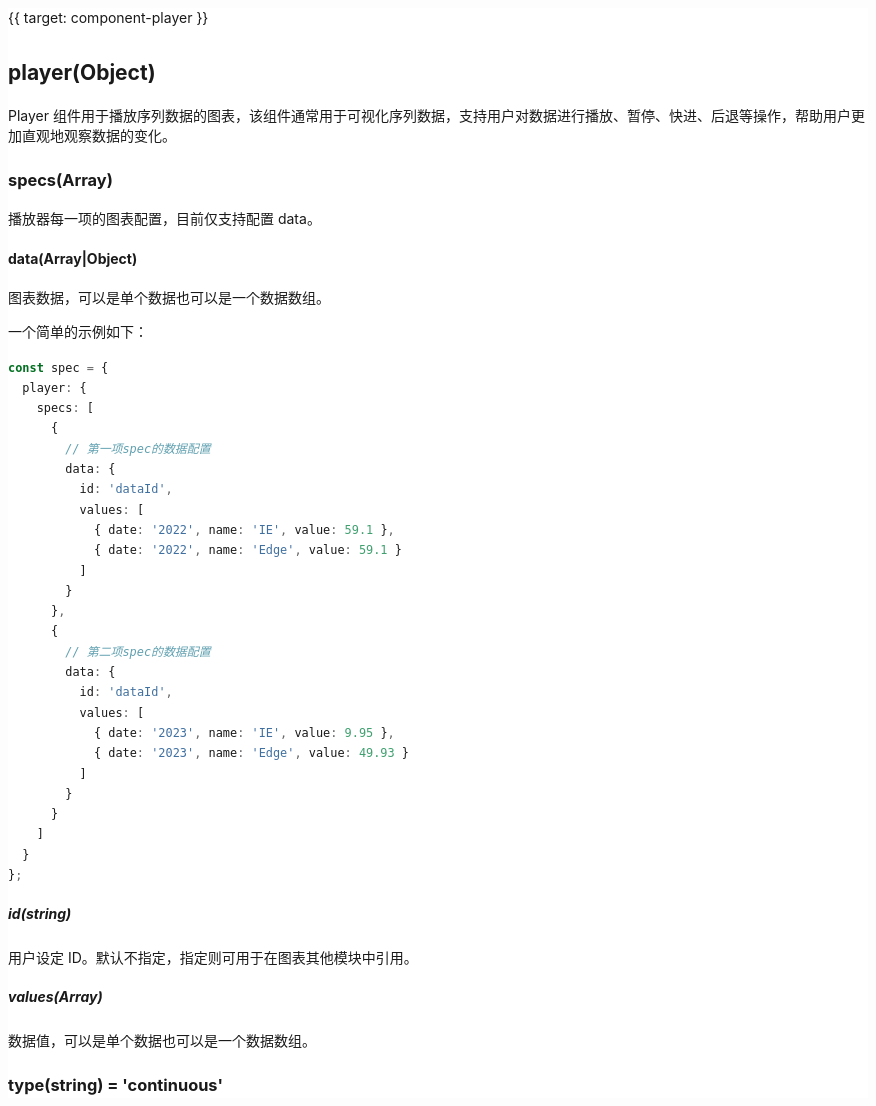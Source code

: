{{ target: component-player }}

## player(Object)

Player 组件用于播放序列数据的图表，该组件通常用于可视化序列数据，支持用户对数据进行播放、暂停、快进、后退等操作，帮助用户更加直观地观察数据的变化。

### specs(Array)

播放器每一项的图表配置，目前仅支持配置 data。

#### data(Array|Object)

图表数据，可以是单个数据也可以是一个数据数组。

一个简单的示例如下：

```ts
const spec = {
  player: {
    specs: [
      {
        // 第一项spec的数据配置
        data: {
          id: 'dataId',
          values: [
            { date: '2022', name: 'IE', value: 59.1 },
            { date: '2022', name: 'Edge', value: 59.1 }
          ]
        }
      },
      {
        // 第二项spec的数据配置
        data: {
          id: 'dataId',
          values: [
            { date: '2023', name: 'IE', value: 9.95 },
            { date: '2023', name: 'Edge', value: 49.93 }
          ]
        }
      }
    ]
  }
};
```

##### id(string)

用户设定 ID。默认不指定，指定则可用于在图表其他模块中引用。

##### values(Array)

数据值，可以是单个数据也可以是一个数据数组。

### type(string) = 'continuous'
